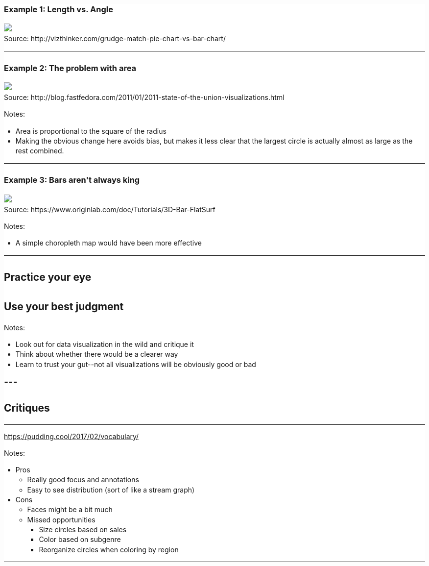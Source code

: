 ### Example 1: Length vs. Angle

<img class="img" src="materials/Week 1/Slides/resources/class2_4.jpg">
<div class="source">Source: http://vizthinker.com/grudge-match-pie-chart-vs-bar-chart/</div>

---

### Example 2: The problem with area

<img class="img" src="materials/Week 1/Slides/resources/class2_31.jpg">
<div class="source">Source: http://blog.fastfedora.com/2011/01/2011-state-of-the-union-visualizations.html</div>

Notes:

* Area is proportional to the square of the radius
* Making the obvious change here avoids bias, but makes it less clear that the largest circle is actually almost as large as the rest combined.

---

### Example 3: Bars aren't always king

<img class="img" src="materials/Week 1/Slides/resources/3D_Bar_on_Flatten_Surface.png">
<div class="source">Source: https://www.originlab.com/doc/Tutorials/3D-Bar-FlatSurf</div>

Notes:

* A simple choropleth map would have been more effective

---

## Practice your eye

## Use your best judgment

Notes:

* Look out for data visualization in the wild and critique it
* Think about whether there would be a clearer way
* Learn to trust your gut--not all visualizations will be obviously good or bad

===

## Critiques

---

<a href="https://pudding.cool/2017/02/vocabulary/">https://pudding.cool/2017/02/vocabulary/</a>

Notes:

* Pros
  * Really good focus and annotations
  * Easy to see distribution (sort of like a stream graph)
* Cons
  * Faces might be a bit much
  * Missed opportunities
    * Size circles based on sales
    * Color based on subgenre
    * Reorganize circles when coloring by region

---